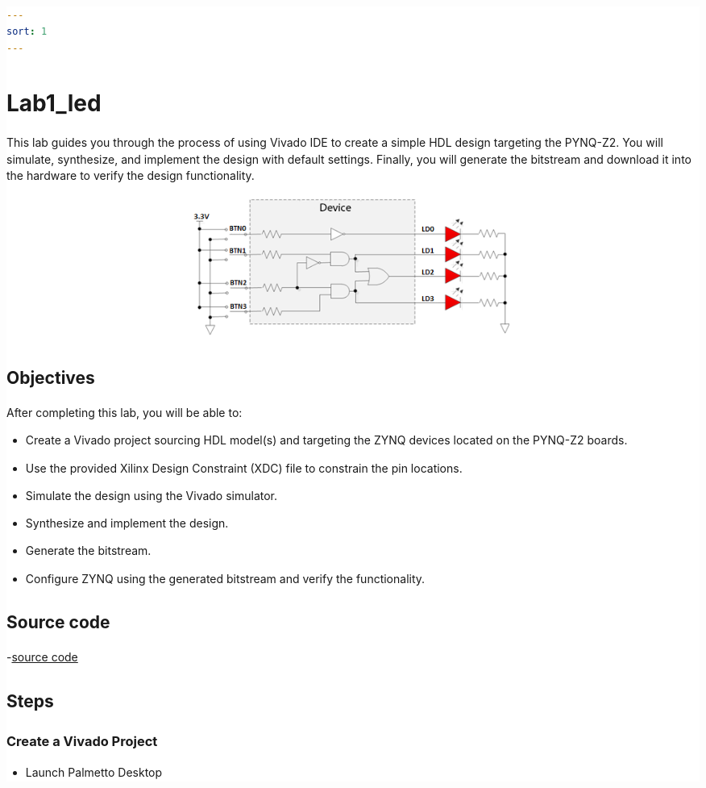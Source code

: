 ```yaml
---
sort: 1
---
```



# Lab1_led 

This lab guides you through the process of using Vivado IDE to create a simple HDL design targeting the PYNQ-Z2. You will simulate, synthesize, and implement the design with default settings. Finally, you will generate the bitstream and download it into the hardware to verify the design functionality.

<div align=center><img src="imgs/lab1.png" alt="drawing" width="400"/></div>

## Objectives

After completing this lab, you will be able to:

* Create a Vivado project sourcing HDL model(s) and targeting the ZYNQ devices located on the PYNQ-Z2 boards.

* Use the provided Xilinx Design Constraint (XDC) file to constrain the pin locations.

* Simulate the design using the Vivado simulator.

* Synthesize and implement the design.

* Generate the bitstream.

* Configure ZYNQ using the generated bitstream and verify the functionality.

## Source code

-[source code](https://github.com/Xilinx/xup_fpga_vivado_flow/tree/main/source/pynq-z2/lab1)

## Steps

### Create a Vivado Project

* Launch Palmetto Desktop
